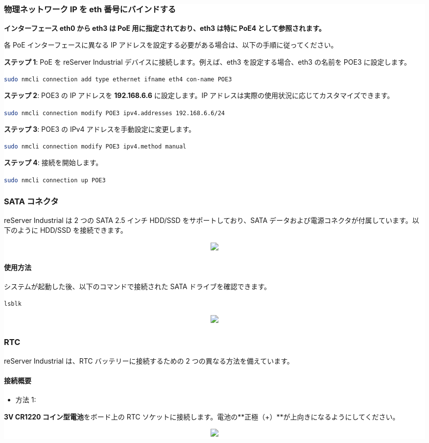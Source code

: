   </TabItem>
  </Tabs>

### 物理ネットワーク IP を eth 番号にバインドする
  **インターフェース eth0 から eth3 は PoE 用に指定されており、eth3 は特に PoE4 として参照されます。**

  各 PoE インターフェースに異なる IP アドレスを設定する必要がある場合は、以下の手順に従ってください。

  **ステップ 1**: PoE を reServer Industrial デバイスに接続します。例えば、eth3 を設定する場合、eth3 の名前を POE3 に設定します。

  ```bash
  sudo nmcli connection add type ethernet ifname eth4 con-name POE3
  ```

  **ステップ 2**: POE3 の IP アドレスを **192.168.6.6** に設定します。IP アドレスは実際の使用状況に応じてカスタマイズできます。
  ```bash
  sudo nmcli connection modify POE3 ipv4.addresses 192.168.6.6/24
  ```

  **ステップ 3**: POE3 の IPv4 アドレスを手動設定に変更します。

  ```bash
  sudo nmcli connection modify POE3 ipv4.method manual
  ```

  **ステップ 4**: 接続を開始します。
  ```bash
  sudo nmcli connection up POE3
  ```

### SATA コネクタ

reServer Industrial は 2 つの SATA 2.5 インチ HDD/SSD をサポートしており、SATA データおよび電源コネクタが付属しています。以下のように HDD/SSD を接続できます。

<div align="center"><img width ="350" src="https://files.seeedstudio.com/wiki/reServer-Industrial/23.jpg"/></div>

#### 使用方法

システムが起動した後、以下のコマンドで接続された SATA ドライブを確認できます。

```sh
lsblk
```

<div align="center"><img width ="600" src="https://files.seeedstudio.com/wiki/reServer-Industrial/28.png"/></div>

### RTC

reServer Industrial は、RTC バッテリーに接続するための 2 つの異なる方法を備えています。

#### 接続概要

- 方法 1:

**3V CR1220 コイン型電池**をボード上の RTC ソケットに接続します。電池の**正極（+）**が上向きになるようにしてください。

<div align="center"><img width ="350" src="https://files.seeedstudio.com/wiki/reServer-Industrial/6.jpg"/></div>
